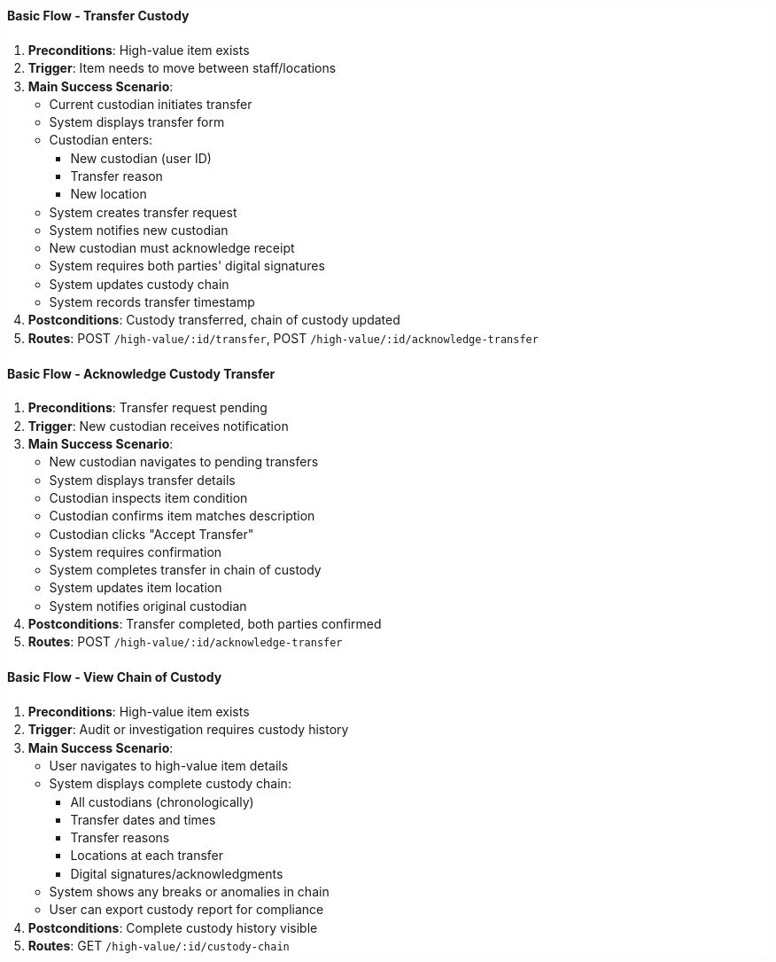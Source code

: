 #### Basic Flow - Transfer Custody
1. **Preconditions**: High-value item exists
2. **Trigger**: Item needs to move between staff/locations
3. **Main Success Scenario**:
   - Current custodian initiates transfer
   - System displays transfer form
   - Custodian enters:
     - New custodian (user ID)
     - Transfer reason
     - New location
   - System creates transfer request
   - System notifies new custodian
   - New custodian must acknowledge receipt
   - System requires both parties' digital signatures
   - System updates custody chain
   - System records transfer timestamp
4. **Postconditions**: Custody transferred, chain of custody updated
5. **Routes**: POST `/high-value/:id/transfer`, POST `/high-value/:id/acknowledge-transfer`

#### Basic Flow - Acknowledge Custody Transfer
1. **Preconditions**: Transfer request pending
2. **Trigger**: New custodian receives notification
3. **Main Success Scenario**:
   - New custodian navigates to pending transfers
   - System displays transfer details
   - Custodian inspects item condition
   - Custodian confirms item matches description
   - Custodian clicks "Accept Transfer"
   - System requires confirmation
   - System completes transfer in chain of custody
   - System updates item location
   - System notifies original custodian
4. **Postconditions**: Transfer completed, both parties confirmed
5. **Routes**: POST `/high-value/:id/acknowledge-transfer`

#### Basic Flow - View Chain of Custody
1. **Preconditions**: High-value item exists
2. **Trigger**: Audit or investigation requires custody history
3. **Main Success Scenario**:
   - User navigates to high-value item details
   - System displays complete custody chain:
     - All custodians (chronologically)
     - Transfer dates and times
     - Transfer reasons
     - Locations at each transfer
     - Digital signatures/acknowledgments
   - System shows any breaks or anomalies in chain
   - User can export custody report for compliance
4. **Postconditions**: Complete custody history visible
5. **Routes**: GET `/high-value/:id/custody-chain`
